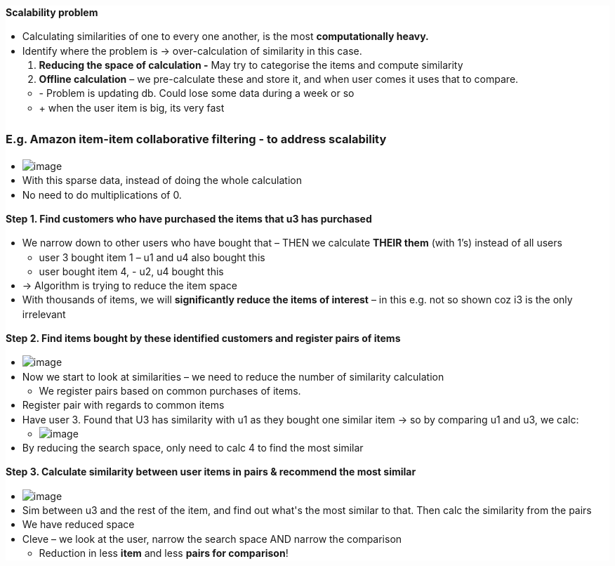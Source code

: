 
**Scalability problem**
  - Calculating similarities of one to every one another, is the most
    **computationally heavy.**
  - Identify where the problem is -> over-calculation of similarity in this case.
    1.  **Reducing the space of calculation -** May try to categorise the items and compute similarity
    2. **Offline calculation** – we pre-calculate these and store it, and when user comes it uses that to compare.
      - \- Problem is updating db. Could lose some data during a week or so
      - \+ when the user item is big, its very fast


### E.g. Amazon item-item collaborative filtering - to address scalability
  - ![image](https://user-images.githubusercontent.com/33334078/95709061-cdaa8980-0c98-11eb-8d91-b56041a3cc14.png)
  - With this sparse data, instead of doing the whole calculation
  - No need to do multiplications of 0.


**Step 1. Find customers who have purchased the items that u3 has purchased**
  - We narrow down to other users who have bought that – THEN we
    calculate **THEIR them** (with 1’s) instead of all users
      - user 3 bought item 1 – u1 and u4 also bought this
      - user bought item 4, - u2, u4 bought this
  - → Algorithm is trying to reduce the item space
  - With thousands of items, we will **significantly reduce the items of
    interest** – in this e.g. not so shown coz i3 is the only irrelevant


**Step 2. Find items bought by these identified customers and register pairs of items**
  - ![image](https://user-images.githubusercontent.com/33334078/95709100-e3b84a00-0c98-11eb-9645-7db7e3e2b1cf.png)
  - Now we start to look at similarities – we need
    to reduce the number of similarity calculation
      - We register pairs based on common purchases of items.
  - Register pair with regards to common items
  - Have user 3. Found that U3 has similarity with u1 as they bought one
    similar item → so by comparing u1 and u3, we calc:
      - ![image](https://user-images.githubusercontent.com/33334078/95709131-f763b080-0c98-11eb-8655-04091dfd6302.png)
  - By reducing the search space, only need to calc 4 to find the most
    similar


**Step 3. Calculate similarity between user items in pairs & recommend the most similar**
  - ![image](https://user-images.githubusercontent.com/33334078/95709147-0185af00-0c99-11eb-9eca-e545f164a5bd.png)
  - Sim between u3 and the rest of the item, and find out what's the
    most similar to that. Then calc the similarity from the pairs
  - We have reduced space
  - Cleve – we look at the user, narrow the search space AND narrow the
    comparison
      - Reduction in less **item** and less **pairs for comparison**\!
